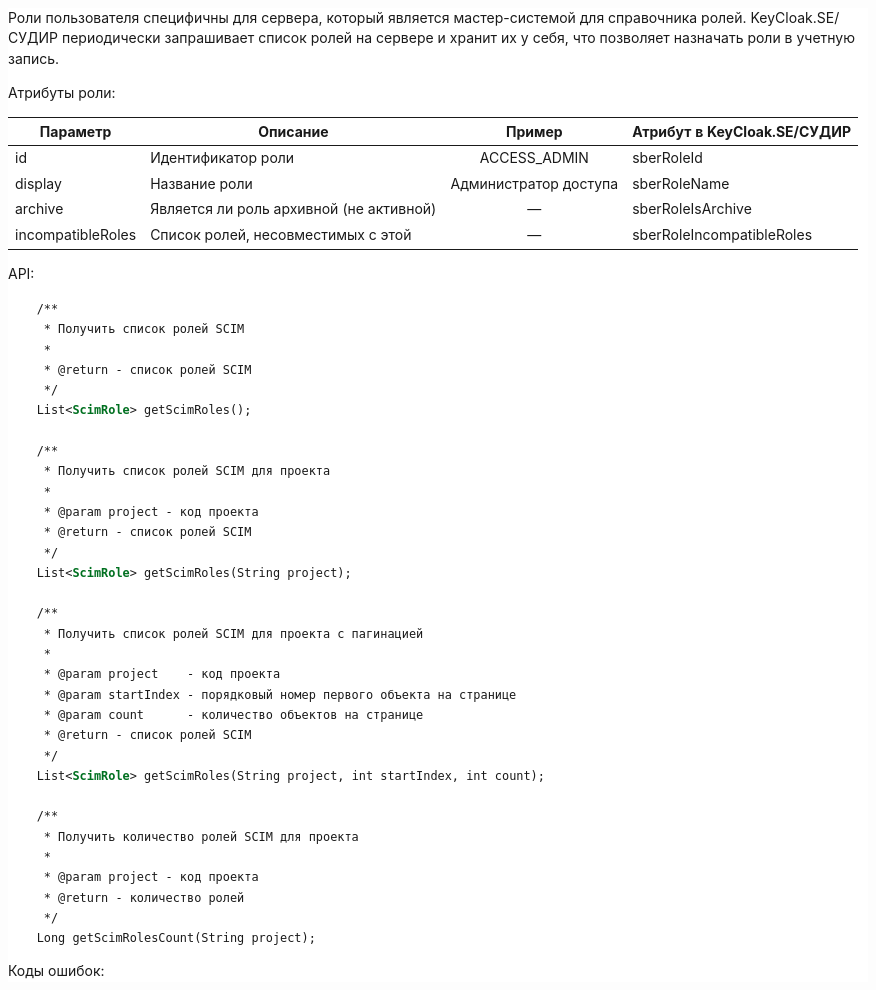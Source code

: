 Роли пользователя специфичны для сервера, который является мастер-системой для справочника ролей.
KeyCloak.SE/СУДИР периодически запрашивает список ролей на сервере и хранит их у себя, что позволяет назначать роли в учетную запись.

Атрибуты роли:

| Параметр           | Описание                                                        |        Пример         | Атрибут в KeyCloak.SE/СУДИР             |
|--------------------|-----------------------------------------------------------------|:---------------------:|:----------------------------|
| id                 | Идентификатор роли                                              |     ACCESS_ADMIN      | sberRoleId                  |
| display            | Название роли                                                   | Администратор доступа | sberRoleName                |
| archive            | Является ли роль архивной (не активной)                         |           —           | sberRoleIsArchive           |
| incompatibleRoles  | Список ролей, несовместимых с этой                              |           —           | sberRoleIncompatibleRoles   |

API:

```xml
    /**
     * Получить список ролей SCIM
     *
     * @return - список ролей SCIM
     */
    List<ScimRole> getScimRoles();

    /**
     * Получить список ролей SCIM для проекта
     *
     * @param project - код проекта
     * @return - список ролей SCIM
     */
    List<ScimRole> getScimRoles(String project);

    /**
     * Получить список ролей SCIM для проекта c пагинацией
     *
     * @param project    - код проекта
     * @param startIndex - порядковый номер первого объекта на странице
     * @param count      - количество объектов на странице
     * @return - список ролей SCIM
     */
    List<ScimRole> getScimRoles(String project, int startIndex, int count);

    /**
     * Получить количество ролей SCIM для проекта
     *
     * @param project - код проекта
     * @return - количество ролей
     */
    Long getScimRolesCount(String project);
```

Коды ошибок:
